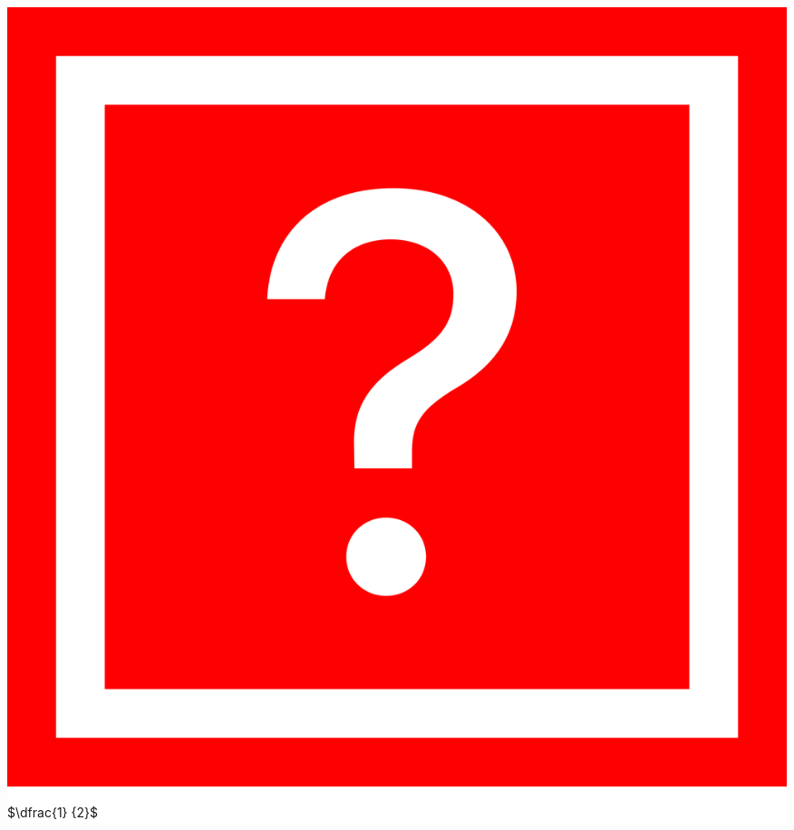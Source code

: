 ![missing image](/papers/missing_image.svg)

</div>
<div class='workings'>
<div class='working'>

$\dfrac{1} {2}$

</div>
</div>
<div class='answers'>
<div class='answer'>
